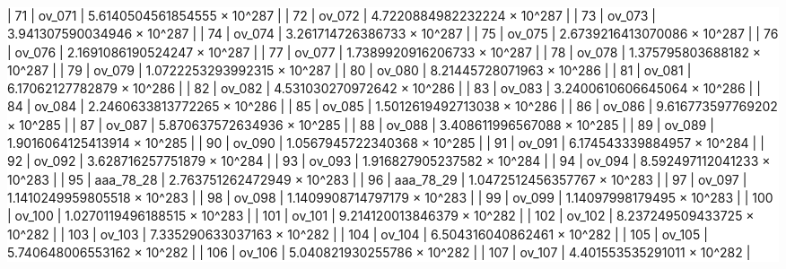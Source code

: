 | 71 | ov_071 | 5.6140504561854555 × 10^287 |
| 72 | ov_072 | 4.7220884982232224 × 10^287 |
| 73 | ov_073 | 3.941307590034946 × 10^287 |
| 74 | ov_074 | 3.261714726386733 × 10^287 |
| 75 | ov_075 | 2.6739216413070086 × 10^287 |
| 76 | ov_076 | 2.1691086190524247 × 10^287 |
| 77 | ov_077 | 1.7389920916206733 × 10^287 |
| 78 | ov_078 | 1.375795803688182 × 10^287 |
| 79 | ov_079 | 1.0722253293992315 × 10^287 |
| 80 | ov_080 | 8.21445728071963 × 10^286 |
| 81 | ov_081 | 6.17062127782879 × 10^286 |
| 82 | ov_082 | 4.531030270972642 × 10^286 |
| 83 | ov_083 | 3.2400610606645064 × 10^286 |
| 84 | ov_084 | 2.2460633813772265 × 10^286 |
| 85 | ov_085 | 1.5012619492713038 × 10^286 |
| 86 | ov_086 | 9.616773597769202 × 10^285 |
| 87 | ov_087 | 5.870637572634936 × 10^285 |
| 88 | ov_088 | 3.408611996567088 × 10^285 |
| 89 | ov_089 | 1.9016064125413914 × 10^285 |
| 90 | ov_090 | 1.0567945722340368 × 10^285 |
| 91 | ov_091 | 6.174543339884957 × 10^284 |
| 92 | ov_092 | 3.628716257751879 × 10^284 |
| 93 | ov_093 | 1.916827905237582 × 10^284 |
| 94 | ov_094 | 8.592497112041233 × 10^283 |
| 95 | aaa_78_28 | 2.763751262472949 × 10^283 |
| 96 | aaa_78_29 | 1.0472512456357767 × 10^283 |
| 97 | ov_097 | 1.1410249959805518 × 10^283 |
| 98 | ov_098 | 1.1409908714797179 × 10^283 |
| 99 | ov_099 | 1.14097998179495 × 10^283 |
| 100 | ov_100 | 1.0270119496188515 × 10^283 |
| 101 | ov_101 | 9.214120013846379 × 10^282 |
| 102 | ov_102 | 8.237249509433725 × 10^282 |
| 103 | ov_103 | 7.335290633037163 × 10^282 |
| 104 | ov_104 | 6.504316040862461 × 10^282 |
| 105 | ov_105 | 5.740648006553162 × 10^282 |
| 106 | ov_106 | 5.040821930255786 × 10^282 |
| 107 | ov_107 | 4.401553535291011 × 10^282 |